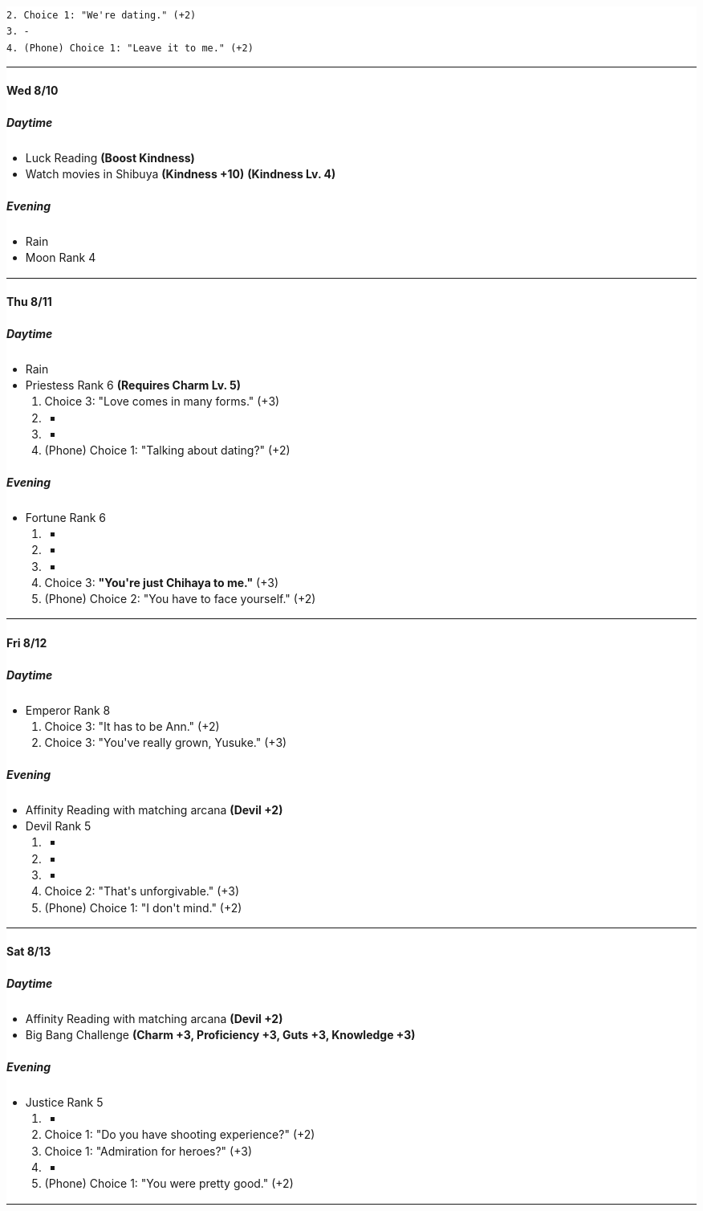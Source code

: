     2. Choice 1: "We're dating." (+2)
    3. -
    4. (Phone) Choice 1: "Leave it to me." (+2)

---
#### Wed 8/10
##### Daytime
* Luck Reading **(Boost Kindness)**
* Watch movies in Shibuya **(Kindness +10)** **(Kindness Lv. 4)**
##### Evening
* Rain
* Moon Rank 4

---
#### Thu 8/11
##### Daytime
* Rain
* Priestess Rank 6 **(Requires Charm Lv. 5)**
    1. Choice 3: "Love comes in many forms." (+3)
    2. -
    3. -
    4. (Phone) Choice 1: "Talking about dating?" (+2)
##### Evening
* Fortune Rank 6
    1. -
    2. -
    3. -
    4. Choice 3: **"You're just Chihaya to me."** (+3)
    5. (Phone) Choice 2: "You have to face yourself." (+2)

---
#### Fri 8/12
##### Daytime
* Emperor Rank 8
    1. Choice 3: "It has to be Ann." (+2)
    2. Choice 3: "You've really grown, Yusuke." (+3)
##### Evening
* Affinity Reading with matching arcana **(Devil +2)**
* Devil Rank 5
    1. -
    2. -
    3. -
    4. Choice 2: "That's unforgivable." (+3)
    5. (Phone) Choice 1: "I don't mind." (+2)

---
#### Sat 8/13
##### Daytime
* Affinity Reading with matching arcana **(Devil +2)**
* Big Bang Challenge **(Charm +3, Proficiency +3, Guts +3, Knowledge +3)**
##### Evening
* Justice Rank 5
    1. -
    2. Choice 1: "Do you have shooting experience?" (+2)
    3. Choice 1: "Admiration for heroes?" (+3)
    4. -
    5. (Phone) Choice 1: "You were pretty good." (+2)

---